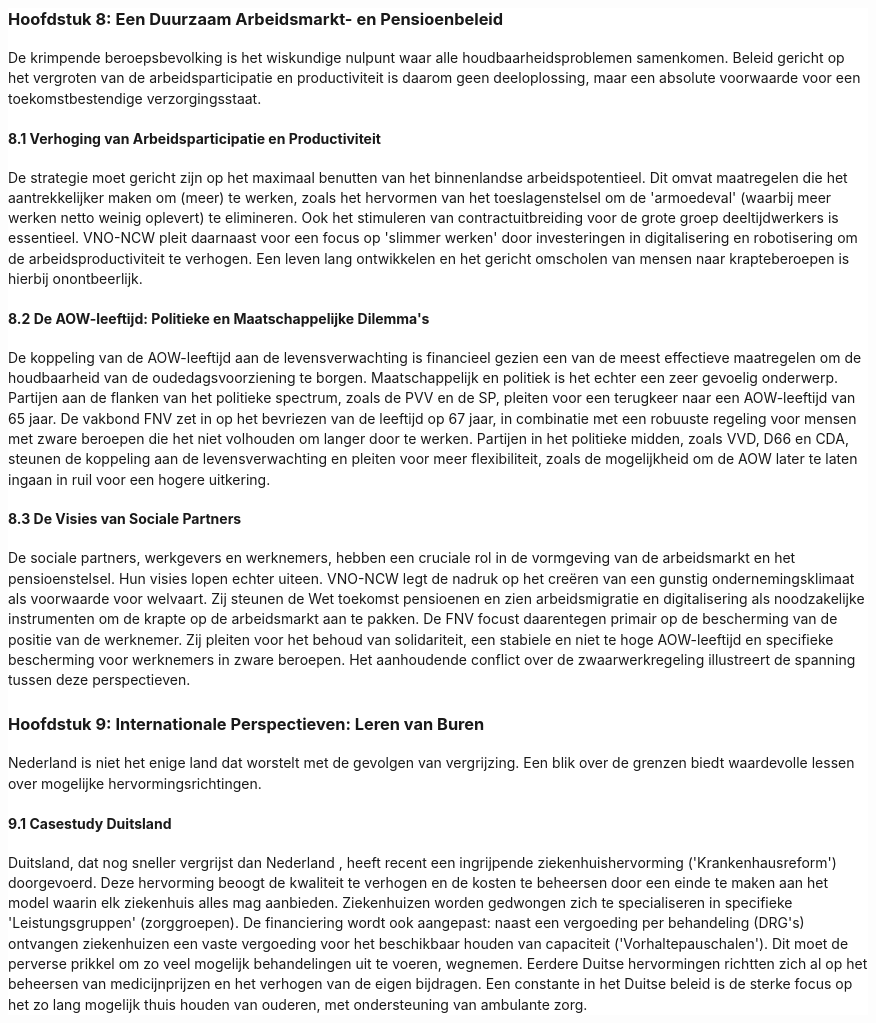 ### **Hoofdstuk 8: Een Duurzaam Arbeidsmarkt- en Pensioenbeleid**

De krimpende beroepsbevolking is het wiskundige nulpunt waar alle houdbaarheidsproblemen samenkomen. Beleid gericht op het vergroten van de arbeidsparticipatie en productiviteit is daarom geen deeloplossing, maar een absolute voorwaarde voor een toekomstbestendige verzorgingsstaat.

#### **8.1 Verhoging van Arbeidsparticipatie en Productiviteit**

De strategie moet gericht zijn op het maximaal benutten van het binnenlandse arbeidspotentieel. Dit omvat maatregelen die het aantrekkelijker maken om (meer) te werken, zoals het hervormen van het toeslagenstelsel om de 'armoedeval' (waarbij meer werken netto weinig oplevert) te elimineren. Ook het stimuleren van contractuitbreiding voor de grote groep deeltijdwerkers is essentieel. VNO-NCW pleit daarnaast voor een focus op 'slimmer werken' door investeringen in digitalisering en robotisering om de arbeidsproductiviteit te verhogen. Een leven lang ontwikkelen en het gericht omscholen van mensen naar krapteberoepen is hierbij onontbeerlijk.

#### **8.2 De AOW-leeftijd: Politieke en Maatschappelijke Dilemma's**

De koppeling van de AOW-leeftijd aan de levensverwachting is financieel gezien een van de meest effectieve maatregelen om de houdbaarheid van de oudedagsvoorziening te borgen. Maatschappelijk en politiek is het echter een zeer gevoelig onderwerp. Partijen aan de flanken van het politieke spectrum, zoals de PVV en de SP, pleiten voor een terugkeer naar een AOW-leeftijd van 65 jaar. De vakbond FNV zet in op het bevriezen van de leeftijd op 67 jaar, in combinatie met een robuuste regeling voor mensen met zware beroepen die het niet volhouden om langer door te werken. Partijen in het politieke midden, zoals VVD, D66 en CDA, steunen de koppeling aan de levensverwachting en pleiten voor meer flexibiliteit, zoals de mogelijkheid om de AOW later te laten ingaan in ruil voor een hogere uitkering.

#### **8.3 De Visies van Sociale Partners**

De sociale partners, werkgevers en werknemers, hebben een cruciale rol in de vormgeving van de arbeidsmarkt en het pensioenstelsel. Hun visies lopen echter uiteen. VNO-NCW legt de nadruk op het creëren van een gunstig ondernemingsklimaat als voorwaarde voor welvaart. Zij steunen de Wet toekomst pensioenen en zien arbeidsmigratie en digitalisering als noodzakelijke instrumenten om de krapte op de arbeidsmarkt aan te pakken. De FNV focust daarentegen primair op de bescherming van de positie van de werknemer. Zij pleiten voor het behoud van solidariteit, een stabiele en niet te hoge AOW-leeftijd en specifieke bescherming voor werknemers in zware beroepen. Het aanhoudende conflict over de zwaarwerkregeling illustreert de spanning tussen deze perspectieven.

### **Hoofdstuk 9: Internationale Perspectieven: Leren van Buren**

Nederland is niet het enige land dat worstelt met de gevolgen van vergrijzing. Een blik over de grenzen biedt waardevolle lessen over mogelijke hervormingsrichtingen.

#### **9.1 Casestudy Duitsland**

Duitsland, dat nog sneller vergrijst dan Nederland , heeft recent een ingrijpende ziekenhuishervorming ('Krankenhausreform') doorgevoerd. Deze hervorming beoogt de kwaliteit te verhogen en de kosten te beheersen door een einde te maken aan het model waarin elk ziekenhuis alles mag aanbieden. Ziekenhuizen worden gedwongen zich te specialiseren in specifieke 'Leistungsgruppen' (zorggroepen). De financiering wordt ook aangepast: naast een vergoeding per behandeling (DRG's) ontvangen ziekenhuizen een vaste vergoeding voor het beschikbaar houden van capaciteit ('Vorhaltepauschalen'). Dit moet de perverse prikkel om zo veel mogelijk behandelingen uit te voeren, wegnemen. Eerdere Duitse hervormingen richtten zich al op het beheersen van medicijnprijzen en het verhogen van de eigen bijdragen. Een constante in het Duitse beleid is de sterke focus op het zo lang mogelijk thuis houden van ouderen, met ondersteuning van ambulante zorg.
